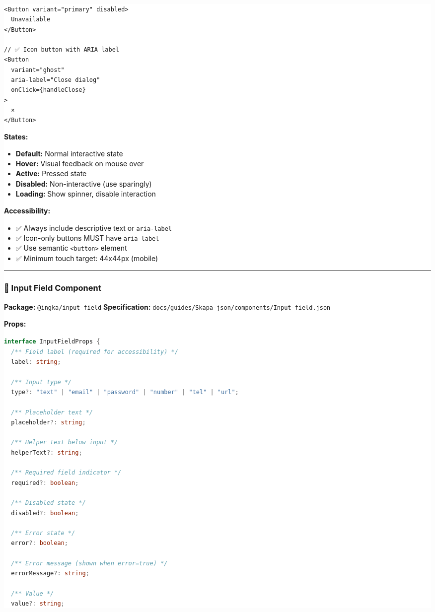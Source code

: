 ```tsx
<Button variant="primary" disabled>
  Unavailable
</Button>

// ✅ Icon button with ARIA label
<Button
  variant="ghost"
  aria-label="Close dialog"
  onClick={handleClose}
>
  ×
</Button>
```

**States:**

- **Default:** Normal interactive state
- **Hover:** Visual feedback on mouse over
- **Active:** Pressed state
- **Disabled:** Non-interactive (use sparingly)
- **Loading:** Show spinner, disable interaction

**Accessibility:**

- ✅ Always include descriptive text or `aria-label`
- ✅ Icon-only buttons MUST have `aria-label`
- ✅ Use semantic `<button>` element
- ✅ Minimum touch target: 44x44px (mobile)

---

### 📝 Input Field Component

**Package:** `@ingka/input-field`
**Specification:** `docs/guides/Skapa-json/components/Input-field.json`

**Props:**

```typescript
interface InputFieldProps {
  /** Field label (required for accessibility) */
  label: string;

  /** Input type */
  type?: "text" | "email" | "password" | "number" | "tel" | "url";

  /** Placeholder text */
  placeholder?: string;

  /** Helper text below input */
  helperText?: string;

  /** Required field indicator */
  required?: boolean;

  /** Disabled state */
  disabled?: boolean;

  /** Error state */
  error?: boolean;

  /** Error message (shown when error=true) */
  errorMessage?: string;

  /** Value */
  value?: string;
```